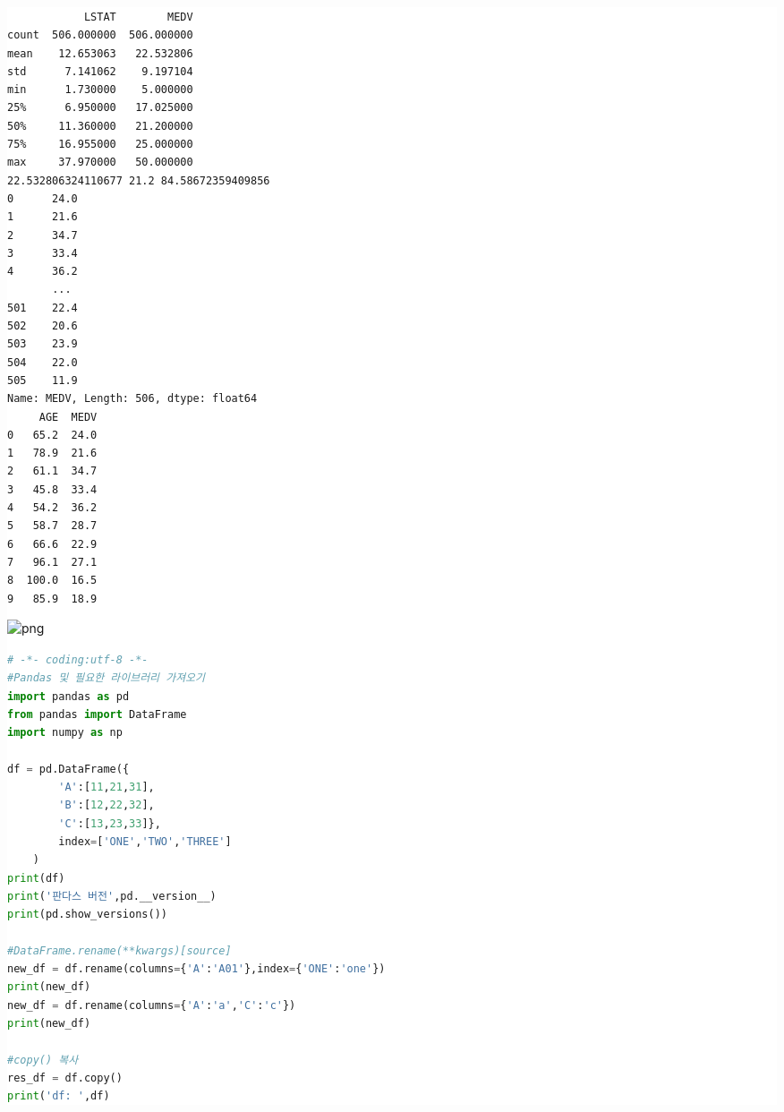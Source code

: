                 LSTAT        MEDV  
    count  506.000000  506.000000  
    mean    12.653063   22.532806  
    std      7.141062    9.197104  
    min      1.730000    5.000000  
    25%      6.950000   17.025000  
    50%     11.360000   21.200000  
    75%     16.955000   25.000000  
    max     37.970000   50.000000  
    22.532806324110677 21.2 84.58672359409856
    0      24.0
    1      21.6
    2      34.7
    3      33.4
    4      36.2
           ... 
    501    22.4
    502    20.6
    503    23.9
    504    22.0
    505    11.9
    Name: MEDV, Length: 506, dtype: float64
         AGE  MEDV
    0   65.2  24.0
    1   78.9  21.6
    2   61.1  34.7
    3   45.8  33.4
    4   54.2  36.2
    5   58.7  28.7
    6   66.6  22.9
    7   96.1  27.1
    8  100.0  16.5
    9   85.9  18.9



![png](https://tva1.sinaimg.cn/large/007S8ZIlgy1gijly2gmixj30a806wmwz.jpg)



```python
# -*- coding:utf-8 -*-
#Pandas 및 필요한 라이브러리 가져오기 
import pandas as pd
from pandas import DataFrame
import numpy as np

df = pd.DataFrame({
        'A':[11,21,31],
        'B':[12,22,32],
        'C':[13,23,33]},
        index=['ONE','TWO','THREE']
    )
print(df)
print('판다스 버전',pd.__version__)
print(pd.show_versions())

#DataFrame.rename(**kwargs)[source]
new_df = df.rename(columns={'A':'A01'},index={'ONE':'one'})
print(new_df)
new_df = df.rename(columns={'A':'a','C':'c'})
print(new_df)

#copy() 복사 
res_df = df.copy()
print('df: ',df)
```